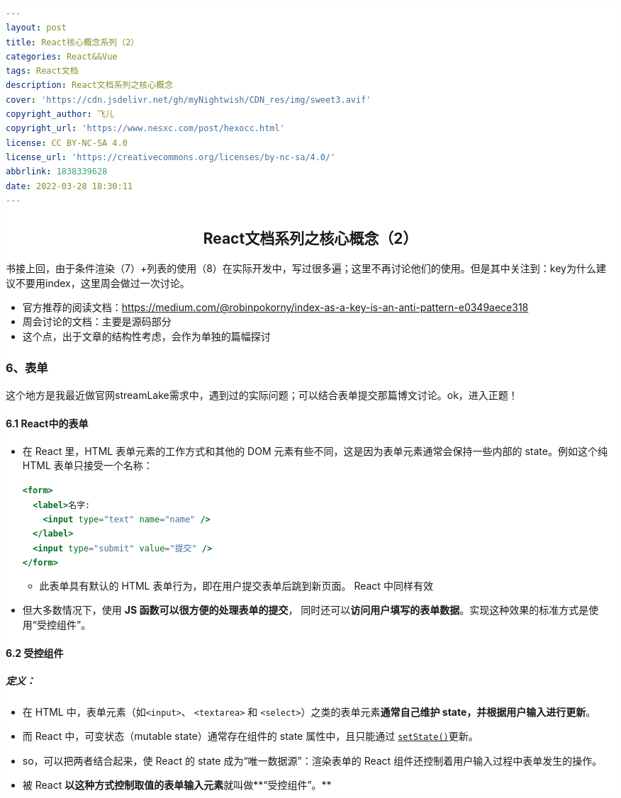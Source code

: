 ```yaml
---
layout: post
title: React核心概念系列（2）
categories: React&&Vue
tags: React文档
description: React文档系列之核心概念
cover: 'https://cdn.jsdelivr.net/gh/myNightwish/CDN_res/img/sweet3.avif'
copyright_author: 飞儿
copyright_url: 'https://www.nesxc.com/post/hexocc.html'
license: CC BY-NC-SA 4.0
license_url: 'https://creativecommons.org/licenses/by-nc-sa/4.0/'
abbrlink: 1838339628
date: 2022-03-28 18:30:11
---
```

## <center>React文档系列之核心概念（2）</center>

书接上回，由于条件渲染（7）+列表的使用（8）在实际开发中，写过很多遍；这里不再讨论他们的使用。但是其中关注到：key为什么建议不要用index，这里周会做过一次讨论。

* 官方推荐的阅读文档：https://medium.com/@robinpokorny/index-as-a-key-is-an-anti-pattern-e0349aece318
* 周会讨论的文档：主要是源码部分
* 这个点，出于文章的结构性考虑，会作为单独的篇幅探讨

### 6、表单 ###

这个地方是我最近做官网streamLake需求中，遇到过的实际问题；可以结合表单提交那篇博文讨论。ok，进入正题！

#### 6.1 React中的表单 ####

* 在 React 里，HTML 表单元素的工作方式和其他的 DOM 元素有些不同，这是因为表单元素通常会保持一些内部的 state。例如这个纯 HTML 表单只接受一个名称：

  ```jsx
  <form>
    <label>名字:
      <input type="text" name="name" />
    </label>
    <input type="submit" value="提交" />
  </form>
  ```

  * 此表单具有默认的 HTML 表单行为，即在用户提交表单后跳到新页面。 React 中同样有效

* 但大多数情况下，使用 **JS 函数可以很方便的处理表单的提交**， 同时还可以**访问用户填写的表单数据**。实现这种效果的标准方式是使用“受控组件”。

#### 6.2 受控组件 ####

##### 定义： #####

* 在 HTML 中，表单元素（如`<input>`、 `<textarea>` 和 `<select>`）之类的表单元素**通常自己维护 state，并根据用户输入进行更新**。

* 而 React 中，可变状态（mutable state）通常存在组件的 state 属性中，且只能通过 [`setState()`](https://react.docschina.org/docs/react-component.html#setstate)更新。
* so，可以把两者结合起来，使 React 的 state 成为“唯一数据源”：渲染表单的 React 组件还控制着用户输入过程中表单发生的操作。
* 被 React **以这种方式控制取值的表单输入元素**就叫做**“受控组件”。**
